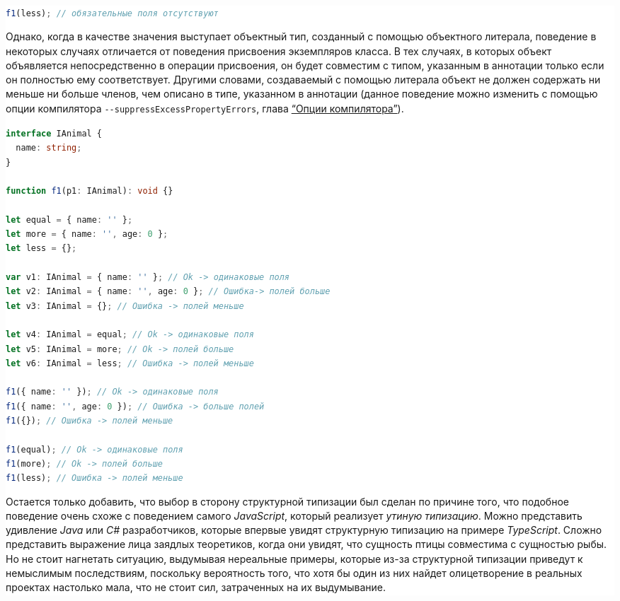 ```ts
f1(less); // обязательные поля отсутствуют
```

Однако, когда в качестве значения выступает объектный тип, созданный с помощью объектного литерала, поведение в некоторых случаях отличается от поведения присвоения экземпляров класса. В тех случаях, в которых объект объявляется непосредственно в операции присвоения, он будет совместим с типом, указанным в аннотации только если он полностью ему соответствует. Другими словами, создаваемый с помощью литерала объект не должен содержать ни меньше ни больше членов, чем описано в типе, указанном в аннотации (данное поведение можно изменить с помощью опции компилятора `--suppressExcessPropertyErrors`, глава [“Опции компилятора”](060.md)).

```ts
interface IAnimal {
  name: string;
}

function f1(p1: IAnimal): void {}

let equal = { name: '' };
let more = { name: '', age: 0 };
let less = {};

var v1: IAnimal = { name: '' }; // Ok -> одинаковые поля
let v2: IAnimal = { name: '', age: 0 }; // Ошибка-> полей больше
let v3: IAnimal = {}; // Ошибка -> полей меньше

let v4: IAnimal = equal; // Ok -> одинаковые поля
let v5: IAnimal = more; // Ok -> полей больше
let v6: IAnimal = less; // Ошибка -> полей меньше

f1({ name: '' }); // Ok -> одинаковые поля
f1({ name: '', age: 0 }); // Ошибка -> больше полей
f1({}); // Ошибка -> полей меньше

f1(equal); // Ok -> одинаковые поля
f1(more); // Ok -> полей больше
f1(less); // Ошибка -> полей меньше
```

Остается только добавить, что выбор в сторону структурной типизации был сделан по причине того, что подобное поведение очень схоже с поведением самого _JavaScript_, который реализует _утиную типизацию_. Можно представить удивление _Java_ или _C#_ разработчиков, которые впервые увидят структурную типизацию на примере _TypeScript_. Сложно представить выражение лица заядлых теоретиков, когда они увидят, что сущность птицы совместима с сущностью рыбы. Но не стоит нагнетать ситуацию, выдумывая нереальные примеры, которые из-за структурной типизации приведут к немыслимым последствиям, поскольку вероятность того, что хотя бы один из них найдет олицетворение в реальных проектах настолько мала, что не стоит сил, затраченных на их выдумывание.
